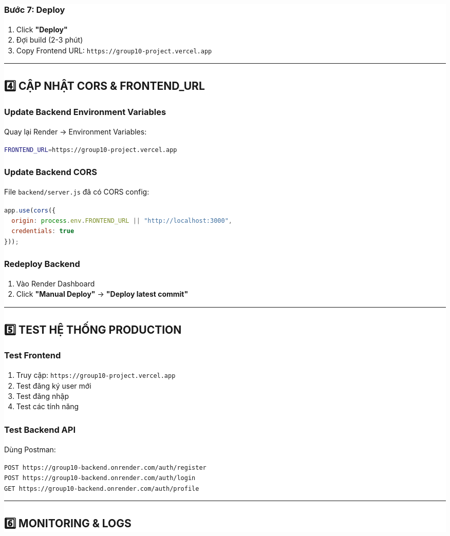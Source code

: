 ### Bước 7: Deploy
1. Click **"Deploy"**
2. Đợi build (2-3 phút)
3. Copy Frontend URL: `https://group10-project.vercel.app`

---

## 4️⃣ CẬP NHẬT CORS & FRONTEND_URL

### Update Backend Environment Variables
Quay lại Render → Environment Variables:
```bash
FRONTEND_URL=https://group10-project.vercel.app
```

### Update Backend CORS
File `backend/server.js` đã có CORS config:
```javascript
app.use(cors({
  origin: process.env.FRONTEND_URL || "http://localhost:3000",
  credentials: true
}));
```

### Redeploy Backend
1. Vào Render Dashboard
2. Click **"Manual Deploy"** → **"Deploy latest commit"**

---

## 5️⃣ TEST HỆ THỐNG PRODUCTION

### Test Frontend
1. Truy cập: `https://group10-project.vercel.app`
2. Test đăng ký user mới
3. Test đăng nhập
4. Test các tính năng

### Test Backend API
Dùng Postman:
```
POST https://group10-backend.onrender.com/auth/register
POST https://group10-backend.onrender.com/auth/login
GET https://group10-backend.onrender.com/auth/profile
```

---

## 6️⃣ MONITORING & LOGS
